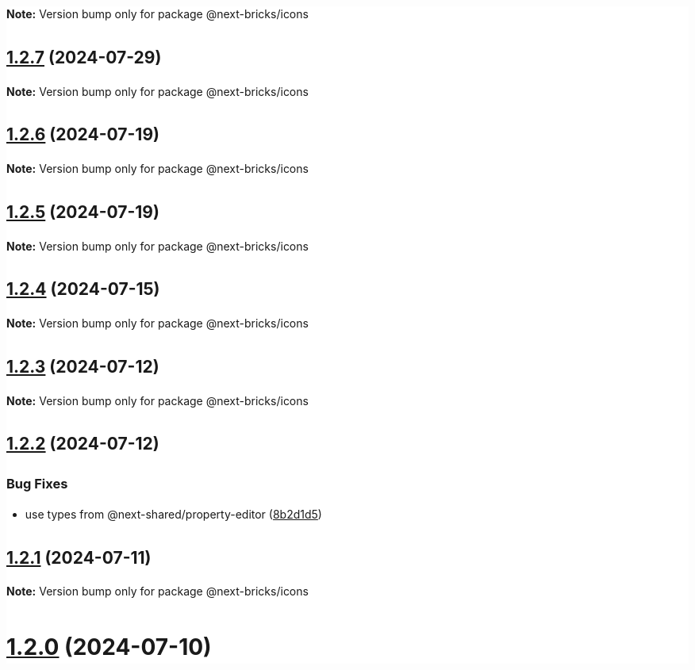 **Note:** Version bump only for package @next-bricks/icons

## [1.2.7](https://github.com/easyops-cn/next-bricks/compare/@next-bricks/icons@1.2.6...@next-bricks/icons@1.2.7) (2024-07-29)

**Note:** Version bump only for package @next-bricks/icons

## [1.2.6](https://github.com/easyops-cn/next-bricks/compare/@next-bricks/icons@1.2.5...@next-bricks/icons@1.2.6) (2024-07-19)

**Note:** Version bump only for package @next-bricks/icons

## [1.2.5](https://github.com/easyops-cn/next-bricks/compare/@next-bricks/icons@1.2.4...@next-bricks/icons@1.2.5) (2024-07-19)

**Note:** Version bump only for package @next-bricks/icons

## [1.2.4](https://github.com/easyops-cn/next-bricks/compare/@next-bricks/icons@1.2.3...@next-bricks/icons@1.2.4) (2024-07-15)

**Note:** Version bump only for package @next-bricks/icons

## [1.2.3](https://github.com/easyops-cn/next-bricks/compare/@next-bricks/icons@1.2.2...@next-bricks/icons@1.2.3) (2024-07-12)

**Note:** Version bump only for package @next-bricks/icons

## [1.2.2](https://github.com/easyops-cn/next-bricks/compare/@next-bricks/icons@1.2.1...@next-bricks/icons@1.2.2) (2024-07-12)

### Bug Fixes

- use types from @next-shared/property-editor ([8b2d1d5](https://github.com/easyops-cn/next-bricks/commit/8b2d1d50c8629455e7e81d4e734a8ee31c5272a5))

## [1.2.1](https://github.com/easyops-cn/next-bricks/compare/@next-bricks/icons@1.2.0...@next-bricks/icons@1.2.1) (2024-07-11)

**Note:** Version bump only for package @next-bricks/icons

# [1.2.0](https://github.com/easyops-cn/next-bricks/compare/@next-bricks/icons@1.1.40...@next-bricks/icons@1.2.0) (2024-07-10)
